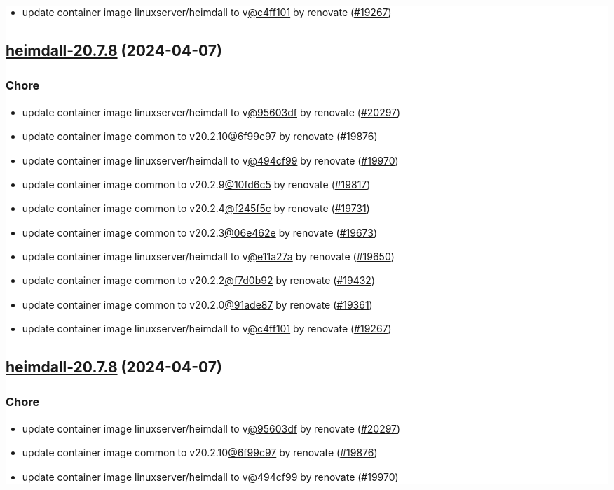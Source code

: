 - update container image linuxserver/heimdall to v[@c4ff101](https://github.com/c4ff101) by renovate ([#19267](https://github.com/truecharts/charts/issues/19267))


## [heimdall-20.7.8](https://github.com/truecharts/charts/compare/heimdall-20.6.0...heimdall-20.7.8) (2024-04-07)

### Chore



- update container image linuxserver/heimdall to v[@95603df](https://github.com/95603df) by renovate ([#20297](https://github.com/truecharts/charts/issues/20297))

- update container image common to v20.2.10[@6f99c97](https://github.com/6f99c97) by renovate ([#19876](https://github.com/truecharts/charts/issues/19876))

- update container image linuxserver/heimdall to v[@494cf99](https://github.com/494cf99) by renovate ([#19970](https://github.com/truecharts/charts/issues/19970))

- update container image common to v20.2.9[@10fd6c5](https://github.com/10fd6c5) by renovate ([#19817](https://github.com/truecharts/charts/issues/19817))

- update container image common to v20.2.4[@f245f5c](https://github.com/f245f5c) by renovate ([#19731](https://github.com/truecharts/charts/issues/19731))

- update container image common to v20.2.3[@06e462e](https://github.com/06e462e) by renovate ([#19673](https://github.com/truecharts/charts/issues/19673))

- update container image linuxserver/heimdall to v[@e11a27a](https://github.com/e11a27a) by renovate ([#19650](https://github.com/truecharts/charts/issues/19650))

- update container image common to v20.2.2[@f7d0b92](https://github.com/f7d0b92) by renovate ([#19432](https://github.com/truecharts/charts/issues/19432))

- update container image common to v20.2.0[@91ade87](https://github.com/91ade87) by renovate ([#19361](https://github.com/truecharts/charts/issues/19361))

- update container image linuxserver/heimdall to v[@c4ff101](https://github.com/c4ff101) by renovate ([#19267](https://github.com/truecharts/charts/issues/19267))


## [heimdall-20.7.8](https://github.com/truecharts/charts/compare/heimdall-20.6.0...heimdall-20.7.8) (2024-04-07)

### Chore



- update container image linuxserver/heimdall to v[@95603df](https://github.com/95603df) by renovate ([#20297](https://github.com/truecharts/charts/issues/20297))

- update container image common to v20.2.10[@6f99c97](https://github.com/6f99c97) by renovate ([#19876](https://github.com/truecharts/charts/issues/19876))

- update container image linuxserver/heimdall to v[@494cf99](https://github.com/494cf99) by renovate ([#19970](https://github.com/truecharts/charts/issues/19970))
